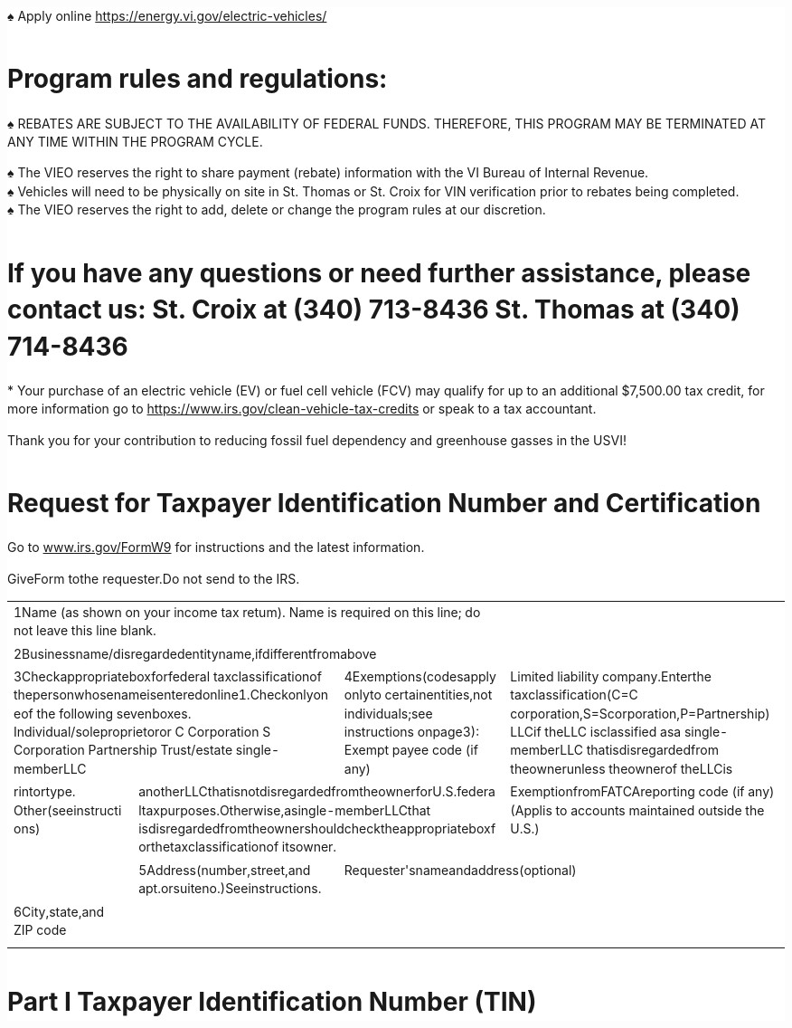 $\spadesuit$ Apply online  https://energy.vi.gov/electric-vehicles/  

# Program rules and regulations:  

$\spadesuit$ REBATES ARE SUBJECT TO THE AVAILABILITY OF FEDERAL FUNDS. THEREFORE, THIS PROGRAM MAY BE TERMINATED AT ANY TIME WITHIN THE PROGRAM CYCLE.  

$\spadesuit$ The VIEO reserves the right to share payment (rebate) information with the VI Bureau of Internal Revenue.   
$\spadesuit$ Vehicles will need to be physically on site in St. Thomas or St. Croix for VIN verification prior to rebates being completed.   
$\spadesuit$ The VIEO reserves the right to add, delete or change the program rules at our discretion.  

# If you have any questions or need further assistance, please contact us: St. Croix at (340) 713-8436   St. Thomas at (340) 714-8436  

\* Your purchase of an electric vehicle (EV) or fuel cell vehicle (FCV) may qualify for up to an additional \$7,500.00 tax credit, for more information go to https://www.irs.gov/clean-vehicle-tax-credits or speak to a tax accountant.  

Thank you for your contribution to reducing fossil fuel dependency and greenhouse gasses in the USVI!  

# Request for Taxpayer Identification Number and Certification  

Go to www.irs.gov/FormW9 for instructions and the latest information.  

GiveForm tothe requester.Do not send to the IRS.  

<html><body><table><tr><td colspan="3">1Name (as shown on your income tax retum). Name is required on this line; do not leave this line blank.</td></tr><tr><td colspan="3">2Businessname/disregardedentityname,ifdifferentfromabove</td></tr><tr><td colspan="2" rowspan="2">3Checkappropriateboxforfederal taxclassificationof thepersonwhosenameisenteredonline1.Checkonlyoneof the following sevenboxes. Individual/soleproprietoror C Corporation S Corporation Partnership Trust/estate single-memberLLC</td><td rowspan="2">4Exemptions(codesapplyonlyto certainentities,not individuals;see instructions onpage3): Exempt payee code (if any)</td></tr><tr><td colspan="2">Limited liability company.Enterthe taxclassification(C=C corporation,S=Scorporation,P=Partnership) LLCif theLLC isclassified asa single-memberLLC thatisdisregardedfrom theownerunless theownerof theLLCis</td></tr><tr><td>rintortype. Other(seeinstructions)</td><td colspan="2">anotherLLCthatisnotdisregardedfromtheownerforU.S.federaltaxpurposes.Otherwise,asingle-memberLLCthat isdisregardedfromtheownershouldchecktheappropriateboxforthetaxclassificationof itsowner.</td><td>ExemptionfromFATCAreporting code (if any) (Applis to accounts maintained outside the U.S.)</td></tr><tr><td></td><td>5Address(number,street,and apt.orsuiteno.)Seeinstructions.</td><td colspan="2">Requester'snameandaddress(optional)</td></tr><tr><td>6City,state,and ZIP code</td><td colspan="2"></td><td></td></tr><tr><td></td><td colspan="3"></td></tr></table></body></html>  

# Part I Taxpayer Identification Number (TIN)  
